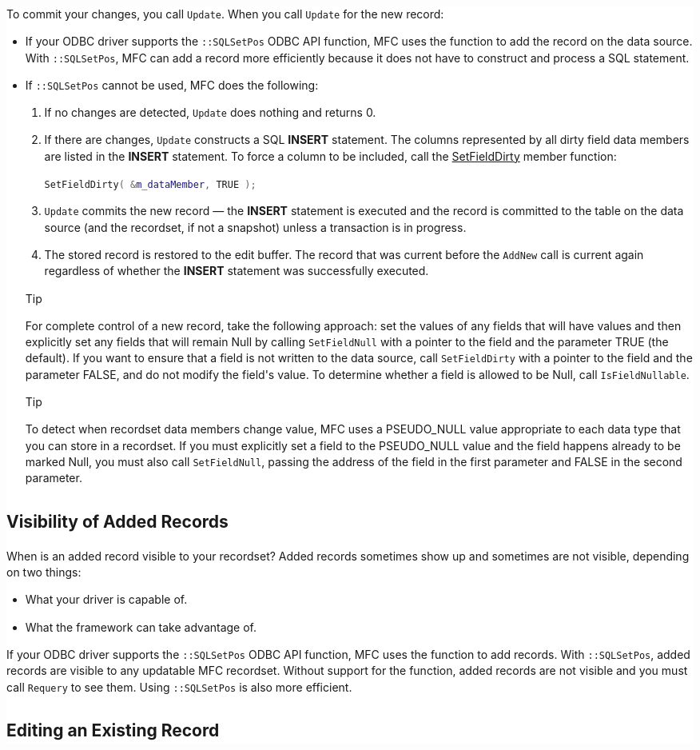 To commit your changes, you call `Update`. When you call `Update` for the new record:

- If your ODBC driver supports the `::SQLSetPos` ODBC API function, MFC uses the function to add the record on the data source. With `::SQLSetPos`, MFC can add a record more efficiently because it does not have to construct and process a SQL statement.

- If `::SQLSetPos` cannot be used, MFC does the following:

   1. If no changes are detected, `Update` does nothing and returns 0.

   1. If there are changes, `Update` constructs a SQL **INSERT** statement. The columns represented by all dirty field data members are listed in the **INSERT** statement. To force a column to be included, call the [SetFieldDirty](../../mfc/reference/crecordset-class.md#setfielddirty) member function:

        ```cpp
        SetFieldDirty( &m_dataMember, TRUE );
        ```

   1. `Update` commits the new record — the **INSERT** statement is executed and the record is committed to the table on the data source (and the recordset, if not a snapshot) unless a transaction is in progress.

   1. The stored record is restored to the edit buffer. The record that was current before the `AddNew` call is current again regardless of whether the **INSERT** statement was successfully executed.

   > [!TIP]
   > For complete control of a new record, take the following approach: set the values of any fields that will have values and then explicitly set any fields that will remain Null by calling `SetFieldNull` with a pointer to the field and the parameter TRUE (the default). If you want to ensure that a field is not written to the data source, call `SetFieldDirty` with a pointer to the field and the parameter FALSE, and do not modify the field's value. To determine whether a field is allowed to be Null, call `IsFieldNullable`.

   > [!TIP]
   > To detect when recordset data members change value, MFC uses a PSEUDO_NULL value appropriate to each data type that you can store in a recordset. If you must explicitly set a field to the PSEUDO_NULL value and the field happens already to be marked Null, you must also call `SetFieldNull`, passing the address of the field in the first parameter and FALSE in the second parameter.

##  <a name="_core_visibility_of_added_records"></a> Visibility of Added Records

When is an added record visible to your recordset? Added records sometimes show up and sometimes are not visible, depending on two things:

- What your driver is capable of.

- What the framework can take advantage of.

If your ODBC driver supports the `::SQLSetPos` ODBC API function, MFC uses the function to add records. With `::SQLSetPos`, added records are visible to any updatable MFC recordset. Without support for the function, added records are not visible and you must call `Requery` to see them. Using `::SQLSetPos` is also more efficient.

##  <a name="_core_editing_an_existing_record"></a> Editing an Existing Record
